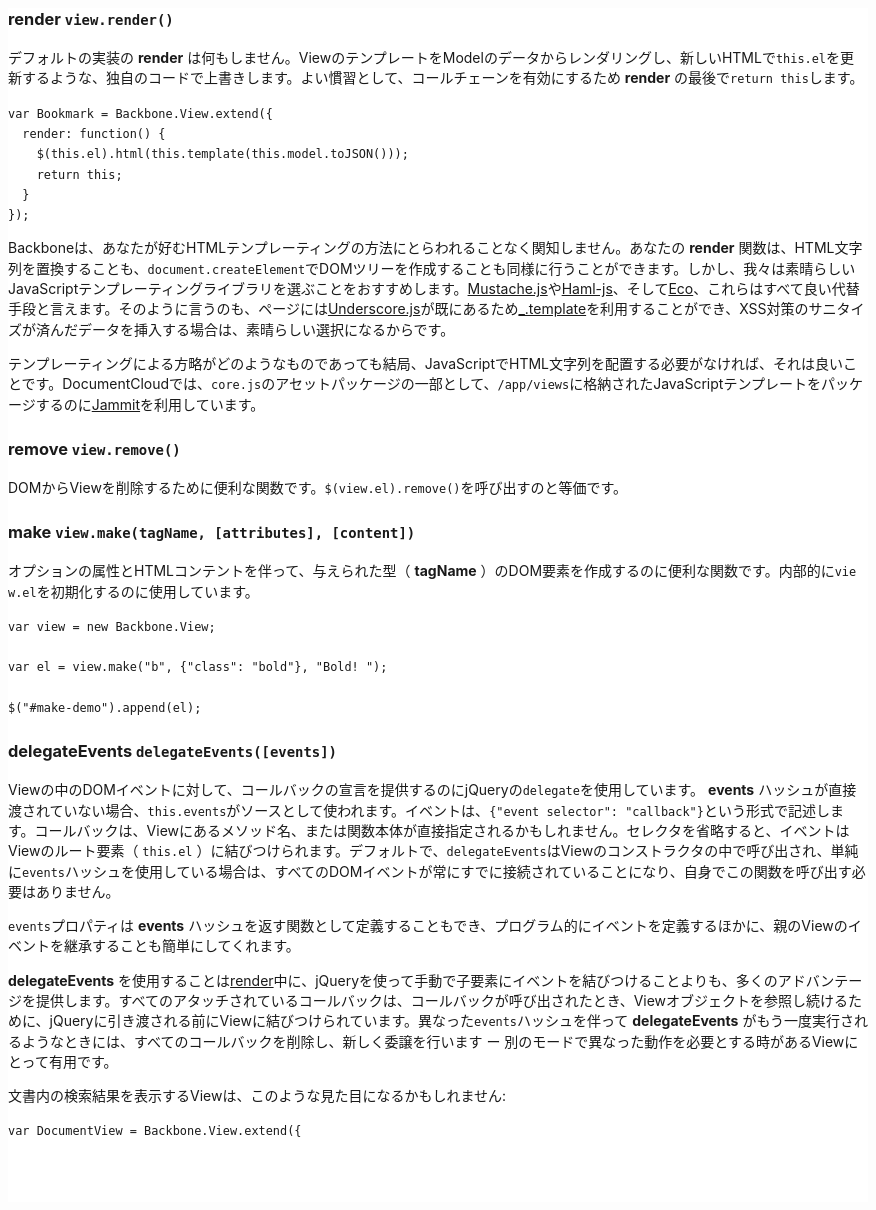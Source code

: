 ### render `view.render()`

デフォルトの実装の **render** は何もしません。ViewのテンプレートをModelのデータからレンダリングし、新しいHTMLで`this.el`を更新するような、独自のコードで上書きします。よい慣習として、コールチェーンを有効にするため **render** の最後で`return this`します。

<pre class="javascript"><code>var Bookmark = Backbone.View.extend({
  render: function() {
    $(this.el).html(this.template(this.model.toJSON()));
    return this;
  }
});
</code></pre>

Backboneは、あなたが好むHTMLテンプレーティングの方法にとらわれることなく関知しません。あなたの **render** 関数は、HTML文字列を置換することも、`document.createElement`でDOMツリーを作成することも同様に行うことができます。しかし、我々は素晴らしいJavaScriptテンプレーティングライブラリを選ぶことをおすすめします。[Mustache.js](http://github.com/janl/mustache.js)や[Haml-js](http://github.com/creationix/haml-js)、そして[Eco](http://github.com/sstephenson/eco)、これらはすべて良い代替手段と言えます。そのように言うのも、ページには[Underscore.js](http://documentcloud.github.com/underscore/)が既にあるため[_.template](http://documentcloud.github.com/underscore/#template)を利用することができ、XSS対策のサニタイズが済んだデータを挿入する場合は、素晴らしい選択になるからです。

テンプレーティングによる方略がどのようなものであっても結局、JavaScriptでHTML文字列を配置する必要がなければ、それは良いことです。DocumentCloudでは、`core.js`のアセットパッケージの一部として、`/app/views`に格納されたJavaScriptテンプレートをパッケージするのに[Jammit](http://documentcloud.github.com/jammit/)を利用しています。

### remove `view.remove()`

DOMからViewを削除するために便利な関数です。`$(view.el).remove()`を呼び出すのと等価です。

### make `view.make(tagName, [attributes], [content])`

オプションの属性とHTMLコンテントを伴って、与えられた型（ **tagName** ）のDOM要素を作成するのに便利な関数です。内部的に`view.el`を初期化するのに使用しています。

<pre class="javascript"><code>var view = new Backbone.View;

var el = view.make(&quot;b&quot;, {&quot;class&quot;: &quot;bold&quot;}, &quot;Bold! &quot;);

$(&quot;#make-demo&quot;).append(el);
</code></pre>

### delegateEvents `delegateEvents([events])`

Viewの中のDOMイベントに対して、コールバックの宣言を提供するのにjQueryの`delegate`を使用しています。 **events** ハッシュが直接渡されていない場合、`this.events`がソースとして使われます。イベントは、`{"event selector": "callback"}`という形式で記述します。コールバックは、Viewにあるメソッド名、または関数本体が直接指定されるかもしれません。セレクタを省略すると、イベントはViewのルート要素（ `this.el` ）に結びつけられます。デフォルトで、`delegateEvents`はViewのコンストラクタの中で呼び出され、単純に`events`ハッシュを使用している場合は、すべてのDOMイベントが常にすでに接続されていることになり、自身でこの関数を呼び出す必要はありません。

`events`プロパティは **events** ハッシュを返す関数として定義することもでき、プログラム的にイベントを定義するほかに、親のViewのイベントを継承することも簡単にしてくれます。

**delegateEvents** を使用することは[render](http://backbonejs.org/#View-render)中に、jQueryを使って手動で子要素にイベントを結びつけることよりも、多くのアドバンテージを提供します。すべてのアタッチされているコールバックは、コールバックが呼び出されたとき、Viewオブジェクトを参照し続けるために、jQueryに引き渡される前にViewに結びつけられています。異なった`events`ハッシュを伴って **delegateEvents** がもう一度実行されるようなときには、すべてのコールバックを削除し、新しく委譲を行います ー 別のモードで異なった動作を必要とする時があるViewにとって有用です。

文書内の検索結果を表示するViewは、このような見た目になるかもしれません:

<pre class="javascript"><code>var DocumentView = Backbone.View.extend({
